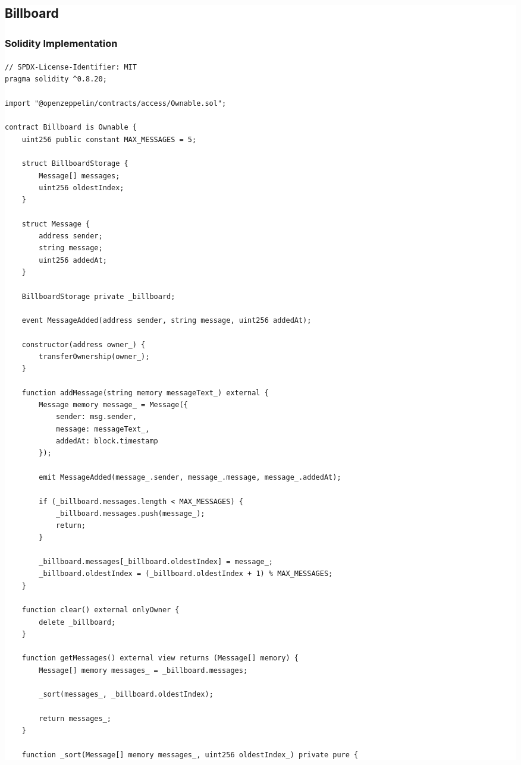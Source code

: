 ## Billboard

### Solidity Implementation
```solidity 
// SPDX-License-Identifier: MIT
pragma solidity ^0.8.20;

import "@openzeppelin/contracts/access/Ownable.sol";

contract Billboard is Ownable {
    uint256 public constant MAX_MESSAGES = 5;

    struct BillboardStorage {
        Message[] messages;
        uint256 oldestIndex;
    }

    struct Message {
        address sender;
        string message;
        uint256 addedAt;
    }

    BillboardStorage private _billboard;

    event MessageAdded(address sender, string message, uint256 addedAt);

    constructor(address owner_) {
        transferOwnership(owner_);
    }

    function addMessage(string memory messageText_) external {
        Message memory message_ = Message({
            sender: msg.sender,
            message: messageText_,
            addedAt: block.timestamp
        });

        emit MessageAdded(message_.sender, message_.message, message_.addedAt);

        if (_billboard.messages.length < MAX_MESSAGES) {
            _billboard.messages.push(message_);
            return;
        }

        _billboard.messages[_billboard.oldestIndex] = message_;
        _billboard.oldestIndex = (_billboard.oldestIndex + 1) % MAX_MESSAGES;
    }

    function clear() external onlyOwner {
        delete _billboard;
    }

    function getMessages() external view returns (Message[] memory) {
        Message[] memory messages_ = _billboard.messages;

        _sort(messages_, _billboard.oldestIndex);

        return messages_;
    }

    function _sort(Message[] memory messages_, uint256 oldestIndex_) private pure {
```